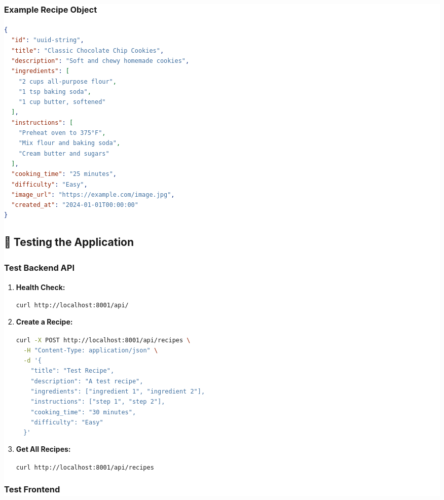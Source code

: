 ### Example Recipe Object

```json
{
  "id": "uuid-string",
  "title": "Classic Chocolate Chip Cookies",
  "description": "Soft and chewy homemade cookies",
  "ingredients": [
    "2 cups all-purpose flour",
    "1 tsp baking soda",
    "1 cup butter, softened"
  ],
  "instructions": [
    "Preheat oven to 375°F",
    "Mix flour and baking soda",
    "Cream butter and sugars"
  ],
  "cooking_time": "25 minutes",
  "difficulty": "Easy",
  "image_url": "https://example.com/image.jpg",
  "created_at": "2024-01-01T00:00:00"
}
```

## 🧪 Testing the Application

### Test Backend API

1. **Health Check:**
   ```bash
   curl http://localhost:8001/api/
   ```

2. **Create a Recipe:**
   ```bash
   curl -X POST http://localhost:8001/api/recipes \
     -H "Content-Type: application/json" \
     -d '{
       "title": "Test Recipe",
       "description": "A test recipe",
       "ingredients": ["ingredient 1", "ingredient 2"],
       "instructions": ["step 1", "step 2"],
       "cooking_time": "30 minutes",
       "difficulty": "Easy"
     }'
   ```

3. **Get All Recipes:**
   ```bash
   curl http://localhost:8001/api/recipes
   ```

### Test Frontend
